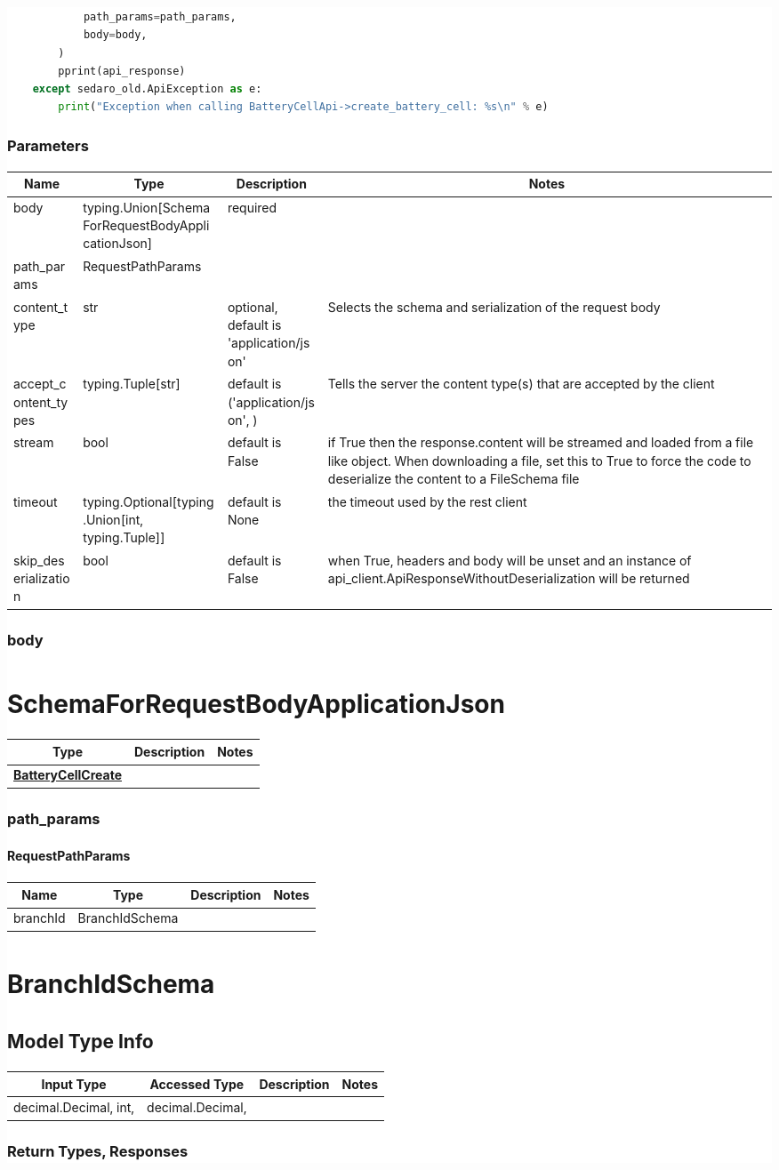 ```python
            path_params=path_params,
            body=body,
        )
        pprint(api_response)
    except sedaro_old.ApiException as e:
        print("Exception when calling BatteryCellApi->create_battery_cell: %s\n" % e)
```
### Parameters

Name | Type | Description  | Notes
------------- | ------------- | ------------- | -------------
body | typing.Union[SchemaForRequestBodyApplicationJson] | required |
path_params | RequestPathParams | |
content_type | str | optional, default is 'application/json' | Selects the schema and serialization of the request body
accept_content_types | typing.Tuple[str] | default is ('application/json', ) | Tells the server the content type(s) that are accepted by the client
stream | bool | default is False | if True then the response.content will be streamed and loaded from a file like object. When downloading a file, set this to True to force the code to deserialize the content to a FileSchema file
timeout | typing.Optional[typing.Union[int, typing.Tuple]] | default is None | the timeout used by the rest client
skip_deserialization | bool | default is False | when True, headers and body will be unset and an instance of api_client.ApiResponseWithoutDeserialization will be returned

### body

# SchemaForRequestBodyApplicationJson
Type | Description  | Notes
------------- | ------------- | -------------
[**BatteryCellCreate**](../../models/BatteryCellCreate.md) |  | 


### path_params
#### RequestPathParams

Name | Type | Description  | Notes
------------- | ------------- | ------------- | -------------
branchId | BranchIdSchema | | 

# BranchIdSchema

## Model Type Info
Input Type | Accessed Type | Description | Notes
------------ | ------------- | ------------- | -------------
decimal.Decimal, int,  | decimal.Decimal,  |  | 

### Return Types, Responses
